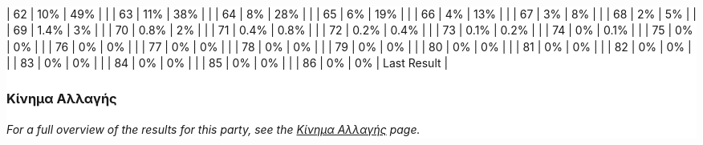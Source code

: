 | 62 | 10% | 49% |  |
| 63 | 11% | 38% |  |
| 64 | 8% | 28% |  |
| 65 | 6% | 19% |  |
| 66 | 4% | 13% |  |
| 67 | 3% | 8% |  |
| 68 | 2% | 5% |  |
| 69 | 1.4% | 3% |  |
| 70 | 0.8% | 2% |  |
| 71 | 0.4% | 0.8% |  |
| 72 | 0.2% | 0.4% |  |
| 73 | 0.1% | 0.2% |  |
| 74 | 0% | 0.1% |  |
| 75 | 0% | 0% |  |
| 76 | 0% | 0% |  |
| 77 | 0% | 0% |  |
| 78 | 0% | 0% |  |
| 79 | 0% | 0% |  |
| 80 | 0% | 0% |  |
| 81 | 0% | 0% |  |
| 82 | 0% | 0% |  |
| 83 | 0% | 0% |  |
| 84 | 0% | 0% |  |
| 85 | 0% | 0% |  |
| 86 | 0% | 0% | Last Result |

### Κίνημα Αλλαγής

*For a full overview of the results for this party, see the [Κίνημα Αλλαγής](party-κίνημααλλαγής.html) page.*
